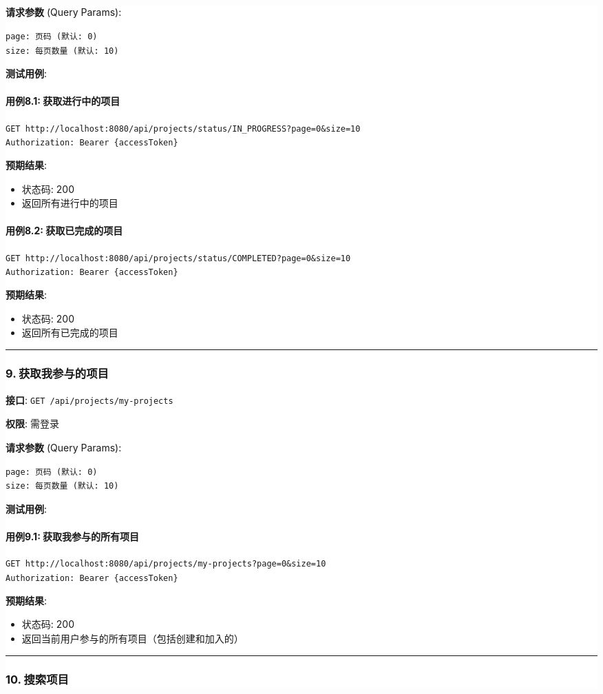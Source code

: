 **请求参数** (Query Params):
```
page: 页码 (默认: 0)
size: 每页数量 (默认: 10)
```

**测试用例**:

#### 用例8.1: 获取进行中的项目
```http
GET http://localhost:8080/api/projects/status/IN_PROGRESS?page=0&size=10
Authorization: Bearer {accessToken}
```

**预期结果**: 
- 状态码: 200
- 返回所有进行中的项目

#### 用例8.2: 获取已完成的项目
```http
GET http://localhost:8080/api/projects/status/COMPLETED?page=0&size=10
Authorization: Bearer {accessToken}
```

**预期结果**: 
- 状态码: 200
- 返回所有已完成的项目

---

### 9. 获取我参与的项目

**接口**: `GET /api/projects/my-projects`

**权限**: 需登录

**请求参数** (Query Params):
```
page: 页码 (默认: 0)
size: 每页数量 (默认: 10)
```

**测试用例**:

#### 用例9.1: 获取我参与的所有项目
```http
GET http://localhost:8080/api/projects/my-projects?page=0&size=10
Authorization: Bearer {accessToken}
```

**预期结果**: 
- 状态码: 200
- 返回当前用户参与的所有项目（包括创建和加入的）

---

### 10. 搜索项目
